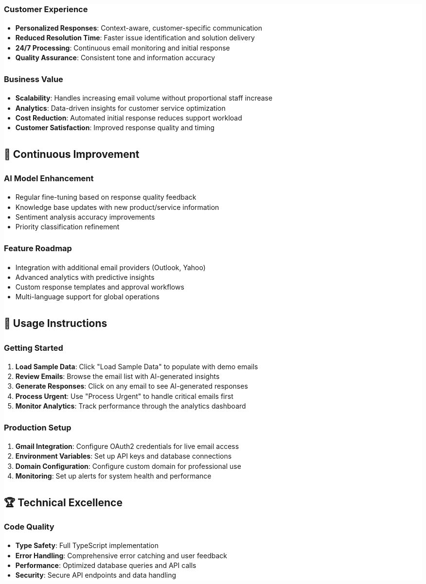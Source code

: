 ### Customer Experience
- **Personalized Responses**: Context-aware, customer-specific communication
- **Reduced Resolution Time**: Faster issue identification and solution delivery
- **24/7 Processing**: Continuous email monitoring and initial response
- **Quality Assurance**: Consistent tone and information accuracy

### Business Value
- **Scalability**: Handles increasing email volume without proportional staff increase
- **Analytics**: Data-driven insights for customer service optimization
- **Cost Reduction**: Automated initial response reduces support workload
- **Customer Satisfaction**: Improved response quality and timing

## 🔄 Continuous Improvement

### AI Model Enhancement
- Regular fine-tuning based on response quality feedback
- Knowledge base updates with new product/service information
- Sentiment analysis accuracy improvements
- Priority classification refinement

### Feature Roadmap
- Integration with additional email providers (Outlook, Yahoo)
- Advanced analytics with predictive insights
- Custom response templates and approval workflows
- Multi-language support for global operations

## 📝 Usage Instructions

### Getting Started
1. **Load Sample Data**: Click "Load Sample Data" to populate with demo emails
2. **Review Emails**: Browse the email list with AI-generated insights
3. **Generate Responses**: Click on any email to see AI-generated responses
4. **Process Urgent**: Use "Process Urgent" to handle critical emails first
5. **Monitor Analytics**: Track performance through the analytics dashboard

### Production Setup
1. **Gmail Integration**: Configure OAuth2 credentials for live email access
2. **Environment Variables**: Set up API keys and database connections
3. **Domain Configuration**: Configure custom domain for professional use
4. **Monitoring**: Set up alerts for system health and performance

## 🏆 Technical Excellence

### Code Quality
- **Type Safety**: Full TypeScript implementation
- **Error Handling**: Comprehensive error catching and user feedback
- **Performance**: Optimized database queries and API calls
- **Security**: Secure API endpoints and data handling
